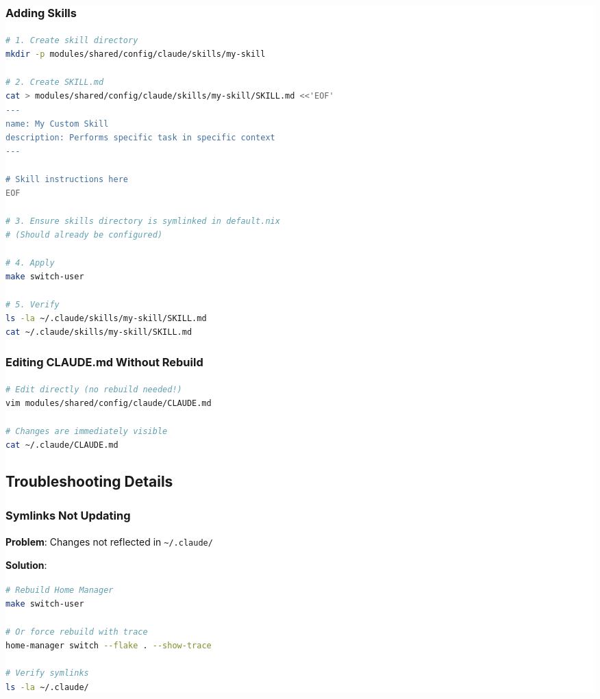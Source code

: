 ### Adding Skills

```bash
# 1. Create skill directory
mkdir -p modules/shared/config/claude/skills/my-skill

# 2. Create SKILL.md
cat > modules/shared/config/claude/skills/my-skill/SKILL.md <<'EOF'
---
name: My Custom Skill
description: Performs specific task in specific context
---

# Skill instructions here
EOF

# 3. Ensure skills directory is symlinked in default.nix
# (Should already be configured)

# 4. Apply
make switch-user

# 5. Verify
ls -la ~/.claude/skills/my-skill/SKILL.md
cat ~/.claude/skills/my-skill/SKILL.md
```

### Editing CLAUDE.md Without Rebuild

```bash
# Edit directly (no rebuild needed!)
vim modules/shared/config/claude/CLAUDE.md

# Changes are immediately visible
cat ~/.claude/CLAUDE.md
```

## Troubleshooting Details

### Symlinks Not Updating

**Problem**: Changes not reflected in `~/.claude/`

**Solution**:

```bash
# Rebuild Home Manager
make switch-user

# Or force rebuild with trace
home-manager switch --flake . --show-trace

# Verify symlinks
ls -la ~/.claude/
```
